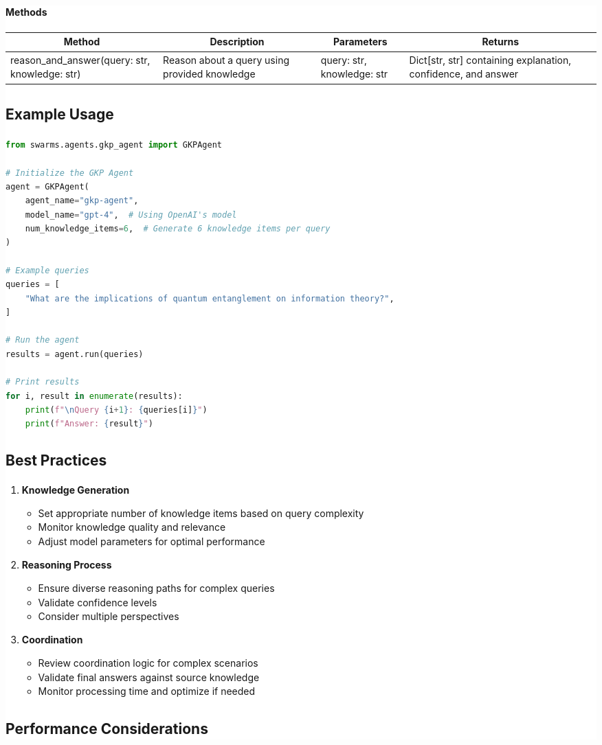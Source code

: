 #### Methods

| Method | Description | Parameters | Returns |
|--------|-------------|------------|---------|
| reason_and_answer(query: str, knowledge: str) | Reason about a query using provided knowledge | query: str, knowledge: str | Dict[str, str] containing explanation, confidence, and answer |

## Example Usage

```python
from swarms.agents.gkp_agent import GKPAgent

# Initialize the GKP Agent
agent = GKPAgent(
    agent_name="gkp-agent",
    model_name="gpt-4",  # Using OpenAI's model
    num_knowledge_items=6,  # Generate 6 knowledge items per query
)

# Example queries
queries = [
    "What are the implications of quantum entanglement on information theory?",
]

# Run the agent
results = agent.run(queries)

# Print results
for i, result in enumerate(results):
    print(f"\nQuery {i+1}: {queries[i]}")
    print(f"Answer: {result}")
```

## Best Practices

1. **Knowledge Generation**
   - Set appropriate number of knowledge items based on query complexity
   - Monitor knowledge quality and relevance
   - Adjust model parameters for optimal performance

2. **Reasoning Process**
   - Ensure diverse reasoning paths for complex queries
   - Validate confidence levels
   - Consider multiple perspectives

3. **Coordination**
   - Review coordination logic for complex scenarios
   - Validate final answers against source knowledge
   - Monitor processing time and optimize if needed

## Performance Considerations
